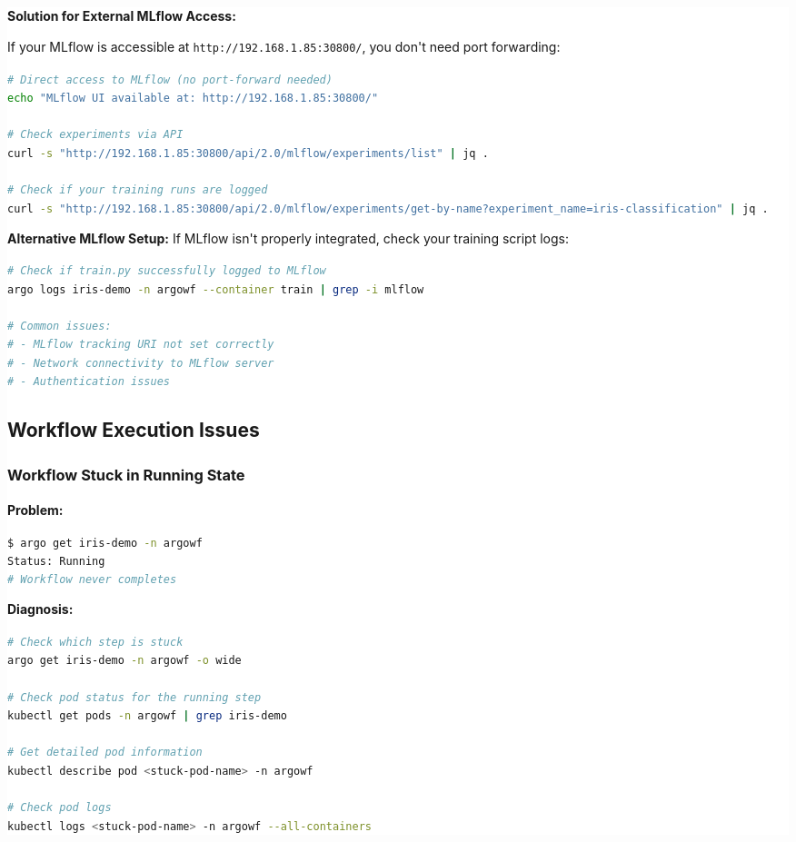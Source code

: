 **Solution for External MLflow Access:**

If your MLflow is accessible at `http://192.168.1.85:30800/`, you don't need port forwarding:

```bash
# Direct access to MLflow (no port-forward needed)
echo "MLflow UI available at: http://192.168.1.85:30800/"

# Check experiments via API
curl -s "http://192.168.1.85:30800/api/2.0/mlflow/experiments/list" | jq .

# Check if your training runs are logged
curl -s "http://192.168.1.85:30800/api/2.0/mlflow/experiments/get-by-name?experiment_name=iris-classification" | jq .
```

**Alternative MLflow Setup:**
If MLflow isn't properly integrated, check your training script logs:
```bash
# Check if train.py successfully logged to MLflow
argo logs iris-demo -n argowf --container train | grep -i mlflow

# Common issues:
# - MLflow tracking URI not set correctly
# - Network connectivity to MLflow server
# - Authentication issues
```

## Workflow Execution Issues

### Workflow Stuck in Running State

**Problem:**
```bash
$ argo get iris-demo -n argowf
Status: Running
# Workflow never completes
```

**Diagnosis:**
```bash
# Check which step is stuck
argo get iris-demo -n argowf -o wide

# Check pod status for the running step
kubectl get pods -n argowf | grep iris-demo

# Get detailed pod information
kubectl describe pod <stuck-pod-name> -n argowf

# Check pod logs
kubectl logs <stuck-pod-name> -n argowf --all-containers
```

